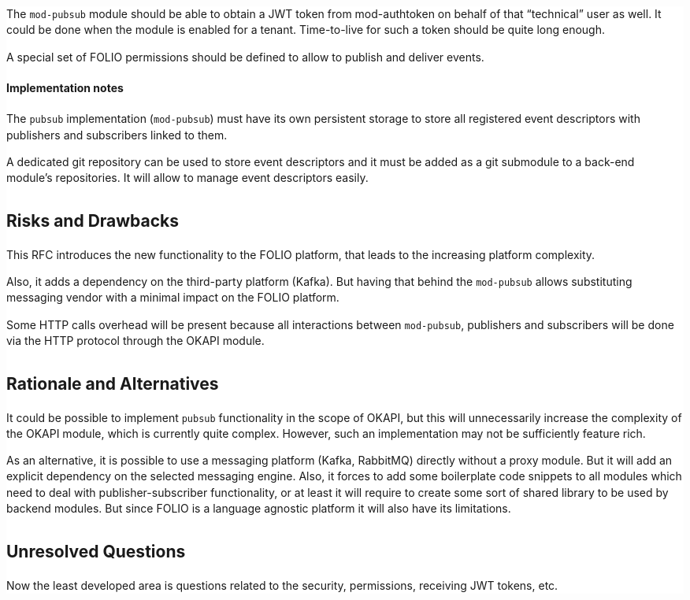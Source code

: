The `mod-pubsub` module should be able to obtain a JWT token from mod-authtoken on behalf of that “technical” user as well. It could be done when the module is enabled for a tenant. Time-to-live for such a token should be quite long enough.

A special set of FOLIO permissions should be defined to allow to publish and deliver events.

#### Implementation notes
The `pubsub` implementation (`mod-pubsub`) must have its own persistent storage to store all registered event descriptors with publishers and subscribers linked to them.

A dedicated git repository can be used to store event descriptors and it must be added as a git submodule to a back-end module’s repositories. It will allow to manage event descriptors easily.

## Risks and Drawbacks
This RFC introduces the new functionality to the FOLIO platform, that leads to the increasing platform complexity.

Also, it adds a dependency on the third-party platform (Kafka). But having that behind the `mod-pubsub` allows substituting messaging vendor with a minimal impact on the FOLIO platform.

Some HTTP calls overhead will be present because all interactions between `mod-pubsub`, publishers and subscribers will be done via the HTTP protocol through the OKAPI module. 

## Rationale and Alternatives
It could be possible to implement `pubsub` functionality in the scope of OKAPI, but this will unnecessarily increase the complexity of the OKAPI module, which is currently quite complex. However, such an implementation may not be sufficiently feature rich.

As an alternative, it is possible to use a messaging platform (Kafka, RabbitMQ) directly without a proxy module. But it will add an explicit dependency on the selected messaging engine. 
Also, it forces to add some boilerplate code snippets to all modules which need to deal with publisher-subscriber functionality, or at least it will require to create some sort of shared library to be used by backend modules.
But since FOLIO is a language agnostic platform it will also have its limitations.
  

## Unresolved Questions

Now the least developed area is questions related to the security, permissions, receiving JWT tokens, etc. 
